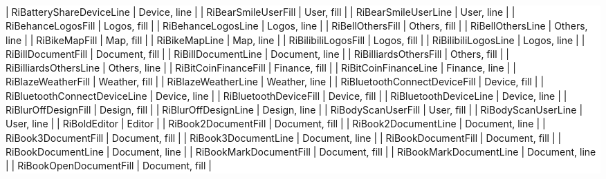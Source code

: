 | RiBatteryShareDeviceLine              | Device, line        |
| RiBearSmileUserFill                   | User, fill          |
| RiBearSmileUserLine                   | User, line          |
| RiBehanceLogosFill                    | Logos, fill         |
| RiBehanceLogosLine                    | Logos, line         |
| RiBellOthersFill                      | Others, fill        |
| RiBellOthersLine                      | Others, line        |
| RiBikeMapFill                         | Map, fill           |
| RiBikeMapLine                         | Map, line           |
| RiBilibiliLogosFill                   | Logos, fill         |
| RiBilibiliLogosLine                   | Logos, line         |
| RiBillDocumentFill                    | Document, fill      |
| RiBillDocumentLine                    | Document, line      |
| RiBilliardsOthersFill                 | Others, fill        |
| RiBilliardsOthersLine                 | Others, line        |
| RiBitCoinFinanceFill                  | Finance, fill       |
| RiBitCoinFinanceLine                  | Finance, line       |
| RiBlazeWeatherFill                    | Weather, fill       |
| RiBlazeWeatherLine                    | Weather, line       |
| RiBluetoothConnectDeviceFill          | Device, fill        |
| RiBluetoothConnectDeviceLine          | Device, line        |
| RiBluetoothDeviceFill                 | Device, fill        |
| RiBluetoothDeviceLine                 | Device, line        |
| RiBlurOffDesignFill                   | Design, fill        |
| RiBlurOffDesignLine                   | Design, line        |
| RiBodyScanUserFill                    | User, fill          |
| RiBodyScanUserLine                    | User, line          |
| RiBoldEditor                          | Editor              |
| RiBook2DocumentFill                   | Document, fill      |
| RiBook2DocumentLine                   | Document, line      |
| RiBook3DocumentFill                   | Document, fill      |
| RiBook3DocumentLine                   | Document, line      |
| RiBookDocumentFill                    | Document, fill      |
| RiBookDocumentLine                    | Document, line      |
| RiBookMarkDocumentFill                | Document, fill      |
| RiBookMarkDocumentLine                | Document, line      |
| RiBookOpenDocumentFill                | Document, fill      |